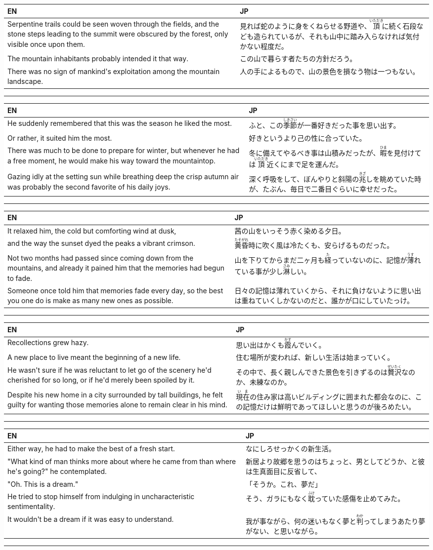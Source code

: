 |EN|JP|  
|:--------|:--------|  
|Serpentine trails could be seen woven through the fields, and the stone steps leading to the summit were obscured by the forest, only visible once upon them.|見れば蛇のように身をくねらせる野道や、<ruby>頂<rt>いただき</rt></ruby>に続く石段なども造られているが、それも山中に踏み入らなければ気付かない程度だ。|  
|The mountain inhabitants probably intended it that way.|この山で暮らす者たちの方針だろう。|  
|There was no sign of mankind's exploitation among the mountain landscape.|人の手によるもので、山の景色を損なう物は一つもない。|  
  
---  
  
|EN|JP|  
|:--------|:--------|  
|He suddenly remembered that this was the season he liked the most.|ふと、この<ruby>季節<rt>しきさい</rt></ruby>が一番好きだった事を思い出す。|  
|Or rather, it suited him the most.|好きというより己の性に合っていた。|  
|There was much to be done to prepare for winter, but whenever he had a free moment, he would make his way toward the mountaintop.|冬に備えてやるべき事は山積みだったが、<ruby>暇<rt>ひま</rt></ruby>を見付けては<ruby>頂<rt>いただき</rt></ruby>近くにまで足を運んだ。|  
|Gazing idly at the setting sun while breathing deep the crisp autumn air was probably the second favorite of his daily joys.|深く呼吸をして、ぼんやりと斜陽の<ruby>兆<rt>きざ</rt></ruby>しを眺めていた時が、たぶん、毎日で二番目ぐらいに幸せだった。|  
  
---  
  
|EN|JP|  
|:--------|:--------|  
|It relaxed him, the cold but comforting wind at dusk,|茜の山をいっそう赤く染める夕日。|  
|and the way the sunset dyed the peaks a vibrant crimson.|<ruby>黄昏<rt>たそがれ</rt></ruby>時に吹く風は冷たくも、安らげるものだった。|  
|Not two months had passed since coming down from the mountains, and already it pained him that the memories had begun to fade.|山を下りてからまだ二ヶ月も<ruby>経<rt>た</rt></ruby>っていないのに、記憶が<ruby>薄<rt>うす</rt></ruby>れている事が少し<ruby>淋<rt>さみ</rt></ruby>しい。|  
|Someone once told him that memories fade every day, so the best you one do is make as many new ones as possible.|日々の記憶は薄れていくから、それに負けないように思い出は重ねていくしかないのだと、誰かが口にしていたっけ。|  
  
---  
  
|EN|JP|  
|:--------|:--------|  
|Recollections grew hazy.|思い出はかくも<ruby>霞<rt>かす</rt></ruby>んでいく。|  
|A new place to live meant the beginning of a new life.|住む場所が変われば、新しい生活は始まっていく。|  
|He wasn't sure if he was reluctant to let go of the scenery he'd cherished for so long, or if he'd merely been spoiled by it.|その中で、長く親しんできた景色を引きずるのは<ruby>贅沢<rt>ぜいたく</rt></ruby>なのか、未練なのか。|  
|Despite his new home in a city surrounded by tall buildings, he felt guilty for wanting those memories alone to remain clear in his mind.|<ruby>現在<rt>いま</rt></ruby>の住み家は高いビルディングに囲まれた都会なのに、この記憶だけは鮮明であってほしいと思うのが後ろめたい。|  
  
---  
  
|EN|JP|  
|:--------|:--------|  
|Either way, he had to make the best of a fresh start.|なにしろせっかくの新生活。|  
|"What kind of man thinks more about where he came from than where he's going?" he contemplated.|新居より故郷を思うのはちょっと、男としてどうか、と彼は生真面目に反省して、|  
|"Oh. This is a dream."|「そうか。これ、夢だ」|  
|He tried to stop himself from indulging in uncharacteristic sentimentality.|そう、ガラにもなく<ruby>耽<rt>ふけ</rt></ruby>っていた感傷を止めてみた。|  
|It wouldn't be a dream if it was easy to understand.|我が事ながら、何の迷いもなく夢と<ruby>判<rt>わか</rt></ruby>ってしまうあたり夢がない、と思いながら。|  
  
---  